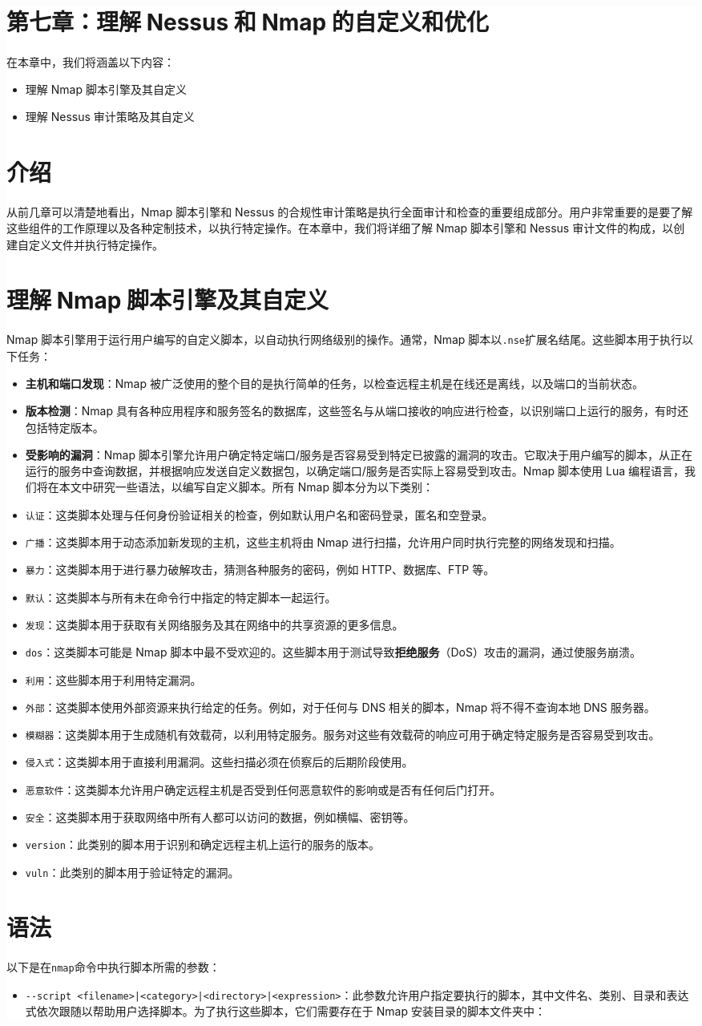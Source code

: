 # 第七章：理解 Nessus 和 Nmap 的自定义和优化

在本章中，我们将涵盖以下内容：

+   理解 Nmap 脚本引擎及其自定义

+   理解 Nessus 审计策略及其自定义

# 介绍

从前几章可以清楚地看出，Nmap 脚本引擎和 Nessus 的合规性审计策略是执行全面审计和检查的重要组成部分。用户非常重要的是要了解这些组件的工作原理以及各种定制技术，以执行特定操作。在本章中，我们将详细了解 Nmap 脚本引擎和 Nessus 审计文件的构成，以创建自定义文件并执行特定操作。

# 理解 Nmap 脚本引擎及其自定义

Nmap 脚本引擎用于运行用户编写的自定义脚本，以自动执行网络级别的操作。通常，Nmap 脚本以`.nse`扩展名结尾。这些脚本用于执行以下任务：

+   **主机和端口发现**：Nmap 被广泛使用的整个目的是执行简单的任务，以检查远程主机是在线还是离线，以及端口的当前状态。

+   **版本检测**：Nmap 具有各种应用程序和服务签名的数据库，这些签名与从端口接收的响应进行检查，以识别端口上运行的服务，有时还包括特定版本。

+   **受影响的漏洞**：Nmap 脚本引擎允许用户确定特定端口/服务是否容易受到特定已披露的漏洞的攻击。它取决于用户编写的脚本，从正在运行的服务中查询数据，并根据响应发送自定义数据包，以确定端口/服务是否实际上容易受到攻击。Nmap 脚本使用 Lua 编程语言，我们将在本文中研究一些语法，以编写自定义脚本。所有 Nmap 脚本分为以下类别：

+   `认证`：这类脚本处理与任何身份验证相关的检查，例如默认用户名和密码登录，匿名和空登录。

+   `广播`：这类脚本用于动态添加新发现的主机，这些主机将由 Nmap 进行扫描，允许用户同时执行完整的网络发现和扫描。

+   `暴力`：这类脚本用于进行暴力破解攻击，猜测各种服务的密码，例如 HTTP、数据库、FTP 等。

+   `默认`：这类脚本与所有未在命令行中指定的特定脚本一起运行。

+   `发现`：这类脚本用于获取有关网络服务及其在网络中的共享资源的更多信息。

+   `dos`：这类脚本可能是 Nmap 脚本中最不受欢迎的。这些脚本用于测试导致**拒绝服务**（DoS）攻击的漏洞，通过使服务崩溃。

+   `利用`：这些脚本用于利用特定漏洞。

+   `外部`：这类脚本使用外部资源来执行给定的任务。例如，对于任何与 DNS 相关的脚本，Nmap 将不得不查询本地 DNS 服务器。

+   `模糊器`：这类脚本用于生成随机有效载荷，以利用特定服务。服务对这些有效载荷的响应可用于确定特定服务是否容易受到攻击。

+   `侵入式`：这类脚本用于直接利用漏洞。这些扫描必须在侦察后的后期阶段使用。

+   `恶意软件`：这类脚本允许用户确定远程主机是否受到任何恶意软件的影响或是否有任何后门打开。

+   `安全`：这类脚本用于获取网络中所有人都可以访问的数据，例如横幅、密钥等。

+   `version`：此类别的脚本用于识别和确定远程主机上运行的服务的版本。

+   `vuln`：此类别的脚本用于验证特定的漏洞。

# 语法

以下是在`nmap`命令中执行脚本所需的参数：

+   `--script <filename>|<category>|<directory>|<expression>`：此参数允许用户指定要执行的脚本，其中文件名、类别、目录和表达式依次跟随以帮助用户选择脚本。为了执行这些脚本，它们需要存在于 Nmap 安装目录的脚本文件夹中：
